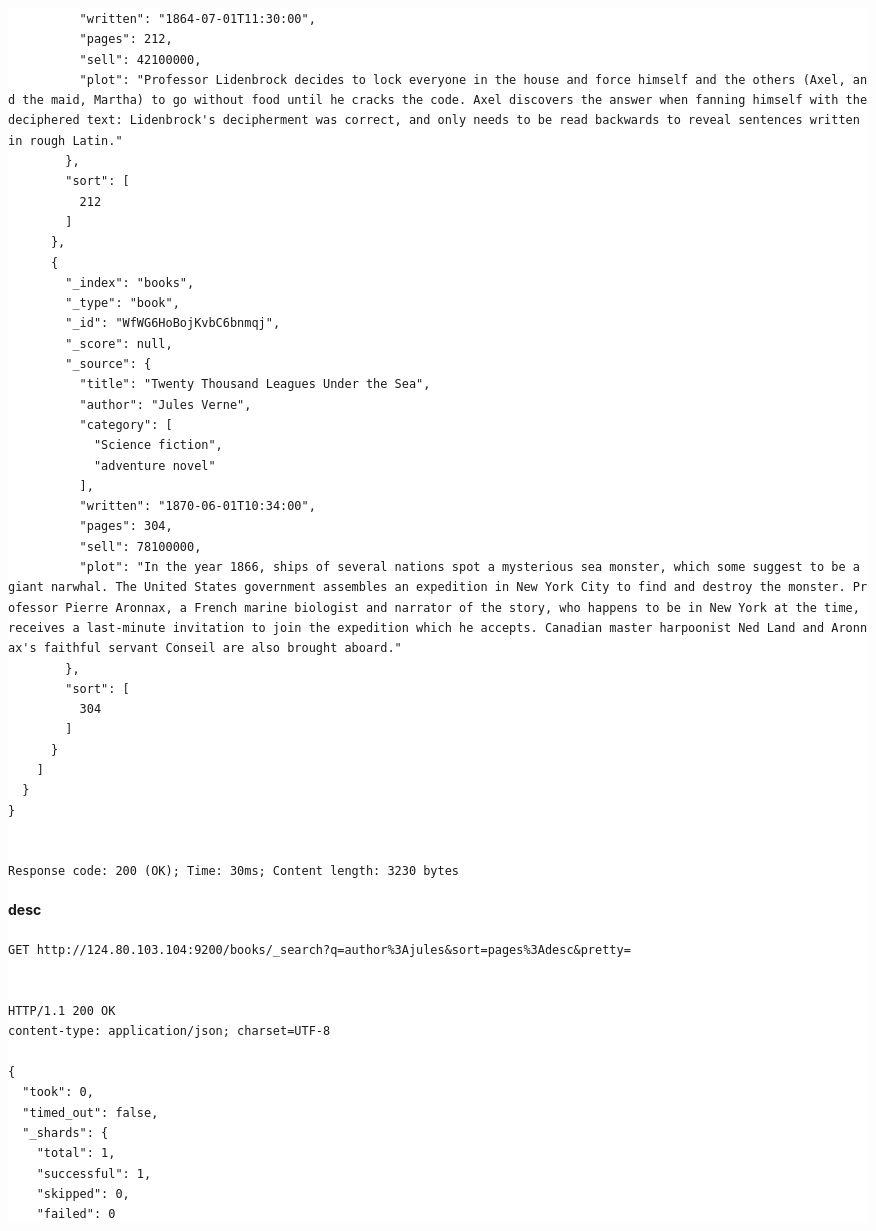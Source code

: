 ```
          "written": "1864-07-01T11:30:00",
          "pages": 212,
          "sell": 42100000,
          "plot": "Professor Lidenbrock decides to lock everyone in the house and force himself and the others (Axel, and the maid, Martha) to go without food until he cracks the code. Axel discovers the answer when fanning himself with the deciphered text: Lidenbrock's decipherment was correct, and only needs to be read backwards to reveal sentences written in rough Latin."
        },
        "sort": [
          212
        ]
      },
      {
        "_index": "books",
        "_type": "book",
        "_id": "WfWG6HoBojKvbC6bnmqj",
        "_score": null,
        "_source": {
          "title": "Twenty Thousand Leagues Under the Sea",
          "author": "Jules Verne",
          "category": [
            "Science fiction",
            "adventure novel"
          ],
          "written": "1870-06-01T10:34:00",
          "pages": 304,
          "sell": 78100000,
          "plot": "In the year 1866, ships of several nations spot a mysterious sea monster, which some suggest to be a giant narwhal. The United States government assembles an expedition in New York City to find and destroy the monster. Professor Pierre Aronnax, a French marine biologist and narrator of the story, who happens to be in New York at the time, receives a last-minute invitation to join the expedition which he accepts. Canadian master harpoonist Ned Land and Aronnax's faithful servant Conseil are also brought aboard."
        },
        "sort": [
          304
        ]
      }
    ]
  }
}


Response code: 200 (OK); Time: 30ms; Content length: 3230 bytes

```
#### desc

```
GET http://124.80.103.104:9200/books/_search?q=author%3Ajules&sort=pages%3Adesc&pretty=


HTTP/1.1 200 OK
content-type: application/json; charset=UTF-8

{
  "took": 0,
  "timed_out": false,
  "_shards": {
    "total": 1,
    "successful": 1,
    "skipped": 0,
    "failed": 0
```